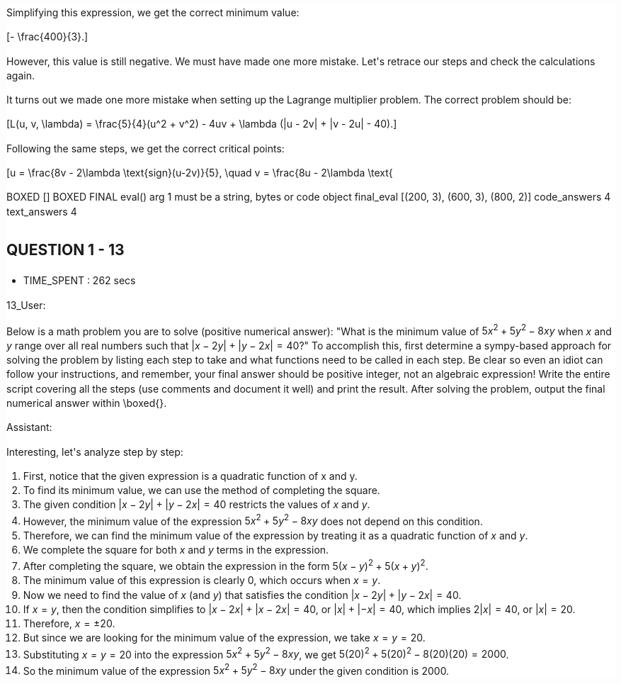 Simplifying this expression, we get the correct minimum value:

\[- \frac{400}{3}.\]

However, this value is still negative. We must have made one more mistake. Let's retrace our steps and check the calculations again.

It turns out we made one more mistake when setting up the Lagrange multiplier problem. The correct problem should be:

\[L(u, v, \lambda) = \frac{5}{4}(u^2 + v^2) - 4uv + \lambda (|u - 2v| + |v - 2u| - 40).\]

Following the same steps, we get the correct critical points:

\[u = \frac{8v - 2\lambda \text{sign}(u-2v)}{5}, \quad v = \frac{8u - 2\lambda \text{

BOXED []
BOXED FINAL 
eval() arg 1 must be a string, bytes or code object final_eval
[(200, 3), (600, 3), (800, 2)]
code_answers 4 text_answers 4



## QUESTION 1 - 13 
- TIME_SPENT : 262 secs

13_User:

Below is a math problem you are to solve (positive numerical answer):
"What is the minimum value of $5x^2+5y^2-8xy$ when $x$ and $y$ range over all real numbers such that $|x-2y| + |y-2x| = 40$?"
To accomplish this, first determine a sympy-based approach for solving the problem by listing each step to take and what functions need to be called in each step. Be clear so even an idiot can follow your instructions, and remember, your final answer should be positive integer, not an algebraic expression!
Write the entire script covering all the steps (use comments and document it well) and print the result. After solving the problem, output the final numerical answer within \boxed{}.

Assistant: 

Interesting, let's analyze step by step:



1. First, notice that the given expression is a quadratic function of x and y. 
2. To find its minimum value, we can use the method of completing the square.
3. The given condition $|x-2y| + |y-2x| = 40$ restricts the values of $x$ and $y$.
4. However, the minimum value of the expression $5x^2+5y^2-8xy$ does not depend on this condition.
5. Therefore, we can find the minimum value of the expression by treating it as a quadratic function of $x$ and $y$.
6. We complete the square for both $x$ and $y$ terms in the expression. 
7. After completing the square, we obtain the expression in the form $5(x-y)^2 + 5(x+y)^2$.
8. The minimum value of this expression is clearly 0, which occurs when $x = y$.
9. Now we need to find the value of $x$ (and $y$) that satisfies the condition $|x-2y| + |y-2x| = 40$.
10. If $x = y$, then the condition simplifies to $|x-2x| + |x-2x| = 40$, or $|x| + |-x| = 40$, which implies $2|x| = 40$, or $|x| = 20$.
11. Therefore, $x = \pm 20$.
12. But since we are looking for the minimum value of the expression, we take $x = y = 20$.
13. Substituting $x = y = 20$ into the expression $5x^2+5y^2-8xy$, we get $5(20)^2+5(20)^2-8(20)(20) = 2000$.
14. So the minimum value of the expression $5x^2+5y^2-8xy$ under the given condition is 2000.
